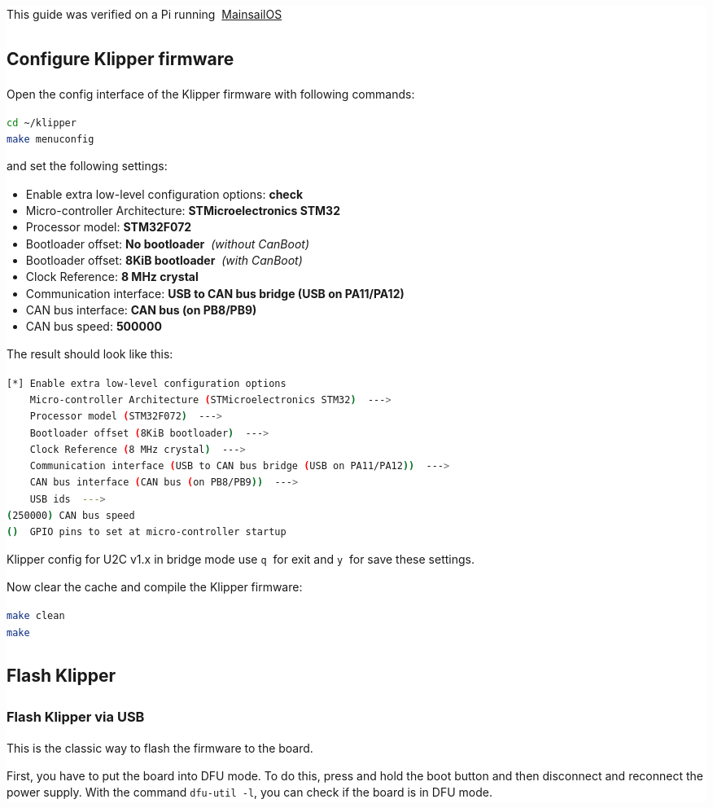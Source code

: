 This guide was verified on a Pi running  [MainsailOS](https://github.com/mainsail-crew/MainsailOS)

## Configure Klipper firmware

Open the config interface of the Klipper firmware with following commands:

```bash
cd ~/klipper
make menuconfig
```

and set the following settings:

- Enable extra low-level configuration options: **check**
- Micro-controller Architecture: **STMicroelectronics STM32**
- Processor model: **STM32F072**
- Bootloader offset: **No bootloader**  *(without CanBoot)*
- Bootloader offset: **8KiB bootloader**  *(with CanBoot)*
- Clock Reference: **8 MHz crystal**
- Communication interface: **USB to CAN bus bridge (USB on PA11/PA12)**
- CAN bus interface: **CAN bus (on PB8/PB9)**
- CAN bus speed: **500000**

The result should look like this:

```bash
[*] Enable extra low-level configuration options
    Micro-controller Architecture (STMicroelectronics STM32)  --->
    Processor model (STM32F072)  --->
    Bootloader offset (8KiB bootloader)  --->
    Clock Reference (8 MHz crystal)  --->
    Communication interface (USB to CAN bus bridge (USB on PA11/PA12))  --->
    CAN bus interface (CAN bus (on PB8/PB9))  --->
    USB ids  --->
(250000) CAN bus speed
()  GPIO pins to set at micro-controller startup
```

Klipper config for U2C v1.x in bridge mode
use `q`  for exit and `y`  for save these settings.

Now clear the cache and compile the Klipper firmware:

```bash
make clean
make
```

## Flash Klipper

### Flash Klipper via USB

This is the classic way to flash the firmware to the board.

First, you have to put the board into DFU mode. To do this, press and hold the boot button and then disconnect and reconnect the power supply. With the command `dfu-util -l`, you can check if the board is in DFU mode.
